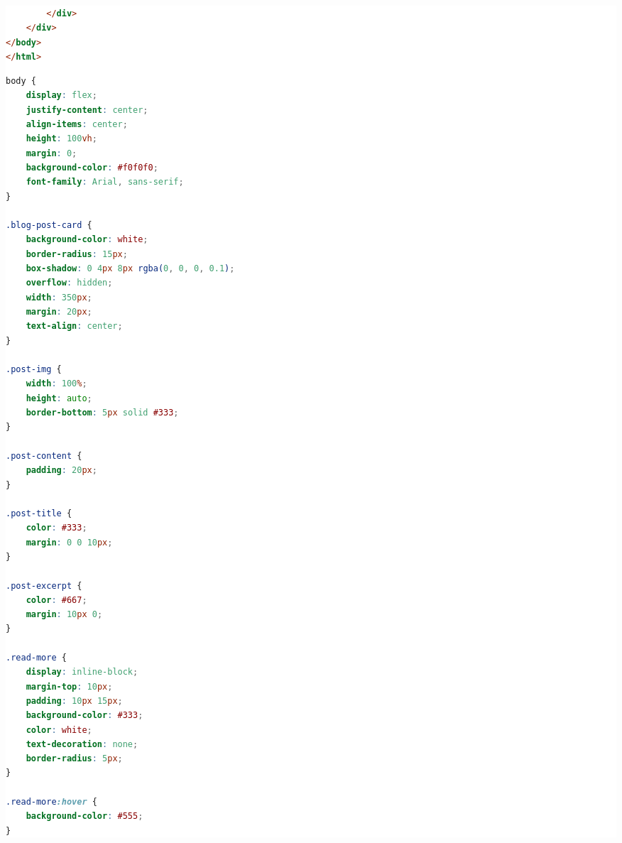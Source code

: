 ```html
        </div>
    </div>
</body>
</html>
```

```css
body {
    display: flex;
    justify-content: center;
    align-items: center;
    height: 100vh;
    margin: 0;
    background-color: #f0f0f0;
    font-family: Arial, sans-serif;
}

.blog-post-card {
    background-color: white;
    border-radius: 15px;
    box-shadow: 0 4px 8px rgba(0, 0, 0, 0.1);
    overflow: hidden;
    width: 350px;
    margin: 20px;
    text-align: center;
}

.post-img {
    width: 100%;
    height: auto;
    border-bottom: 5px solid #333;
}

.post-content {
    padding: 20px;
}

.post-title {
    color: #333;
    margin: 0 0 10px;
}

.post-excerpt {
    color: #667;
    margin: 10px 0;
}

.read-more {
    display: inline-block;
    margin-top: 10px;
    padding: 10px 15px;
    background-color: #333;
    color: white;
    text-decoration: none;
    border-radius: 5px;
}

.read-more:hover {
    background-color: #555;
}
```
